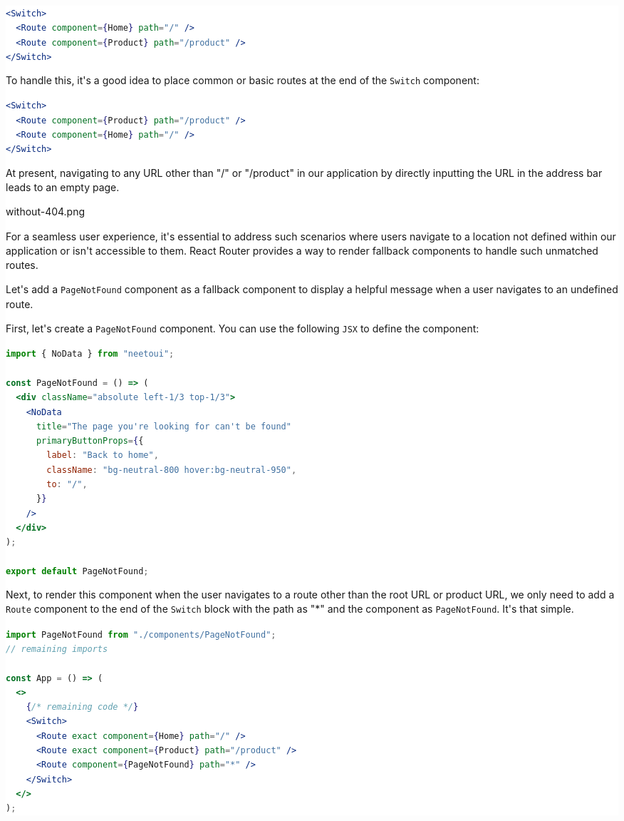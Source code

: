 ```jsx
<Switch>
  <Route component={Home} path="/" />
  <Route component={Product} path="/product" />
</Switch>
```

To handle this, it's a good idea to place common or basic routes at the end of the `Switch` component:

```jsx
<Switch>
  <Route component={Product} path="/product" />
  <Route component={Home} path="/" />
</Switch>
```

At present, navigating to any URL other than "/" or "/product" in our application by directly inputting the URL in the address bar leads to an empty page.

<image>without-404.png</image>

For a seamless user experience, it's essential to address such scenarios where users navigate to a location not defined within our application or isn't accessible to them. React Router provides a way to render fallback components to handle such unmatched routes.

Let's add a `PageNotFound` component as a fallback component to display a helpful message when a user navigates to an undefined route.

First, let's create a `PageNotFound` component. You can use the following `JSX` to define the component:

```jsx
import { NoData } from "neetoui";

const PageNotFound = () => (
  <div className="absolute left-1/3 top-1/3">
    <NoData
      title="The page you're looking for can't be found"
      primaryButtonProps={{
        label: "Back to home",
        className: "bg-neutral-800 hover:bg-neutral-950",
        to: "/",
      }}
    />
  </div>
);

export default PageNotFound;
```

Next, to render this component when the user navigates to a route other than the root URL or product URL, we only need to add a `Route` component to the end of the `Switch` block with the path as "*" and the component as `PageNotFound`. It's that simple.


```jsx {1, 10}
import PageNotFound from "./components/PageNotFound";
// remaining imports

const App = () => (
  <>
    {/* remaining code */}
    <Switch>
      <Route exact component={Home} path="/" />
      <Route exact component={Product} path="/product" />
      <Route component={PageNotFound} path="*" />
    </Switch>
  </>
);
```